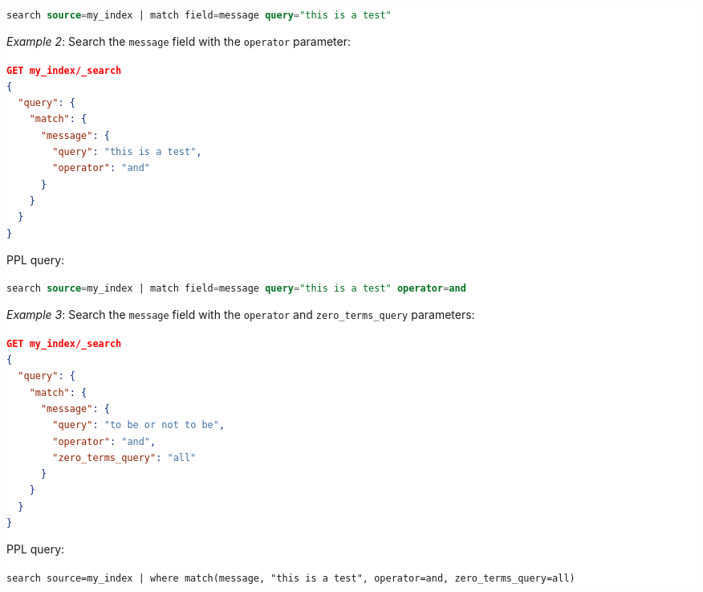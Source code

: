 ```sql
search source=my_index | match field=message query="this is a test"
```

*Example 2*: Search the `message` field with the `operator` parameter:

```json
GET my_index/_search
{
  "query": {
    "match": {
      "message": {
        "query": "this is a test",
        "operator": "and"
      }
    }
  }
}
```

PPL query:

```sql
search source=my_index | match field=message query="this is a test" operator=and
```

*Example 3*: Search the `message` field with the `operator` and `zero_terms_query` parameters:

```json
GET my_index/_search
{
  "query": {
    "match": {
      "message": {
        "query": "to be or not to be",
        "operator": "and",
        "zero_terms_query": "all"
      }
    }
  }
}
```

PPL query:

```ppl
search source=my_index | where match(message, "this is a test", operator=and, zero_terms_query=all)
```
